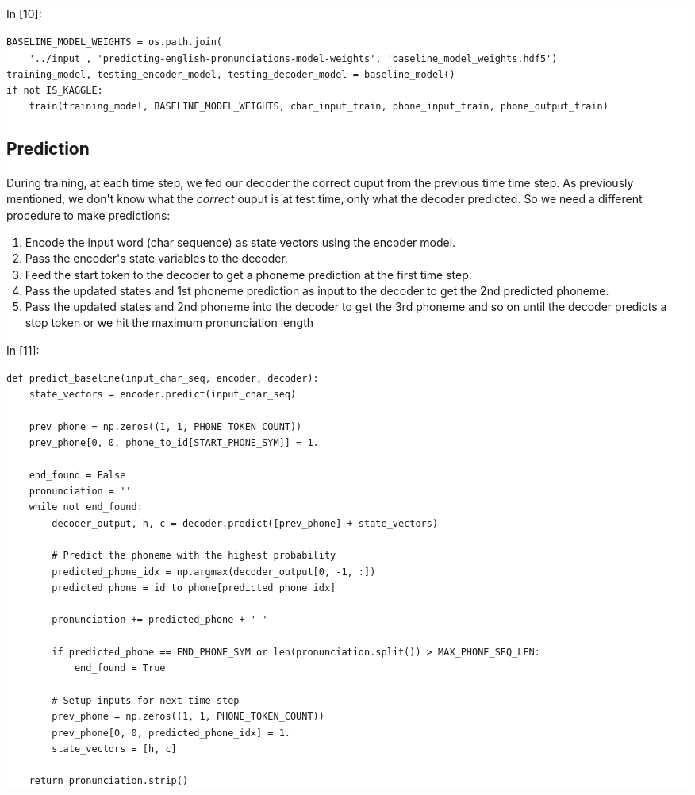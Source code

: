In [10]:

```
BASELINE_MODEL_WEIGHTS = os.path.join(
    '../input', 'predicting-english-pronunciations-model-weights', 'baseline_model_weights.hdf5')
training_model, testing_encoder_model, testing_decoder_model = baseline_model()
if not IS_KAGGLE:
    train(training_model, BASELINE_MODEL_WEIGHTS, char_input_train, phone_input_train, phone_output_train)
```



## Prediction

During training, at each time step, we fed our decoder the correct ouput from the previous time time step. As previously mentioned, we don't know what the *correct* ouput is at test time, only what the decoder predicted. So we need a different procedure to make predictions:

1. Encode the input word (char sequence) as state vectors using the encoder model.
2. Pass the encoder's state variables to the decoder.
3. Feed the start token to the decoder to get a phoneme prediction at the first time step.
4. Pass the updated states and 1st phoneme prediction as input to the decoder to get the 2nd predicted phoneme.
5. Pass the updated states and 2nd phoneme into the decoder to get the 3rd phoneme and so on until the decoder predicts a stop token or we hit the maximum pronunciation length

In [11]:

```
def predict_baseline(input_char_seq, encoder, decoder):
    state_vectors = encoder.predict(input_char_seq)

    prev_phone = np.zeros((1, 1, PHONE_TOKEN_COUNT))
    prev_phone[0, 0, phone_to_id[START_PHONE_SYM]] = 1.

    end_found = False
    pronunciation = ''
    while not end_found:
        decoder_output, h, c = decoder.predict([prev_phone] + state_vectors)

        # Predict the phoneme with the highest probability
        predicted_phone_idx = np.argmax(decoder_output[0, -1, :])
        predicted_phone = id_to_phone[predicted_phone_idx]

        pronunciation += predicted_phone + ' '

        if predicted_phone == END_PHONE_SYM or len(pronunciation.split()) > MAX_PHONE_SEQ_LEN:
            end_found = True

        # Setup inputs for next time step
        prev_phone = np.zeros((1, 1, PHONE_TOKEN_COUNT))
        prev_phone[0, 0, predicted_phone_idx] = 1.
        state_vectors = [h, c]

    return pronunciation.strip()
```

